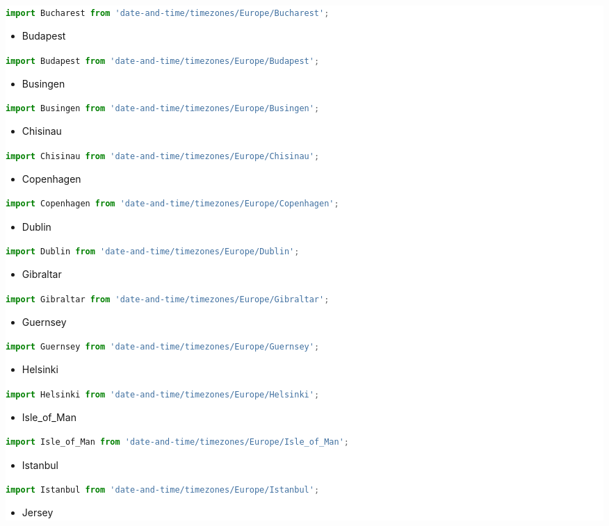 ```typescript
import Bucharest from 'date-and-time/timezones/Europe/Bucharest';
```

- Budapest

```typescript
import Budapest from 'date-and-time/timezones/Europe/Budapest';
```

- Busingen

```typescript
import Busingen from 'date-and-time/timezones/Europe/Busingen';
```

- Chisinau

```typescript
import Chisinau from 'date-and-time/timezones/Europe/Chisinau';
```

- Copenhagen

```typescript
import Copenhagen from 'date-and-time/timezones/Europe/Copenhagen';
```

- Dublin

```typescript
import Dublin from 'date-and-time/timezones/Europe/Dublin';
```

- Gibraltar

```typescript
import Gibraltar from 'date-and-time/timezones/Europe/Gibraltar';
```

- Guernsey

```typescript
import Guernsey from 'date-and-time/timezones/Europe/Guernsey';
```

- Helsinki

```typescript
import Helsinki from 'date-and-time/timezones/Europe/Helsinki';
```

- Isle_of_Man

```typescript
import Isle_of_Man from 'date-and-time/timezones/Europe/Isle_of_Man';
```

- Istanbul

```typescript
import Istanbul from 'date-and-time/timezones/Europe/Istanbul';
```

- Jersey
